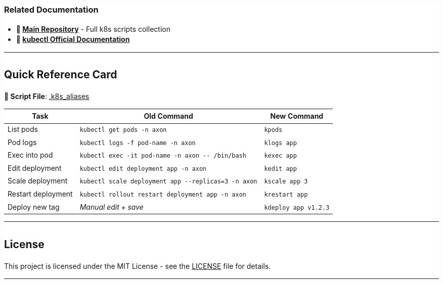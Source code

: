 ### Related Documentation
- **🔗 [Main Repository](https://github.com/jindalvikas/k8s_scripts)** - Full k8s scripts collection
- **🔗 [kubectl Official Documentation](https://kubernetes.io/docs/reference/kubectl/)**

---

## Quick Reference Card

**📁 Script File**: [.k8s_aliases](https://github.com/jindalvikas/k8s_scripts/blob/master/.k8s_aliases)

| Task | Old Command | New Command |
|------|-------------|-------------|
| List pods | `kubectl get pods -n axon` | `kpods` |
| Pod logs | `kubectl logs -f pod-name -n axon` | `klogs app` |
| Exec into pod | `kubectl exec -it pod-name -n axon -- /bin/bash` | `kexec app` |
| Edit deployment | `kubectl edit deployment app -n axon` | `kedit app` |
| Scale deployment | `kubectl scale deployment app --replicas=3 -n axon` | `kscale app 3` |
| Restart deployment | `kubectl rollout restart deployment app -n axon` | `krestart app` |
| Deploy new tag | *Manual edit + save* | `kdeploy app v1.2.3` |

---

## License

This project is licensed under the MIT License - see the [LICENSE](LICENSE) file for details.

---
